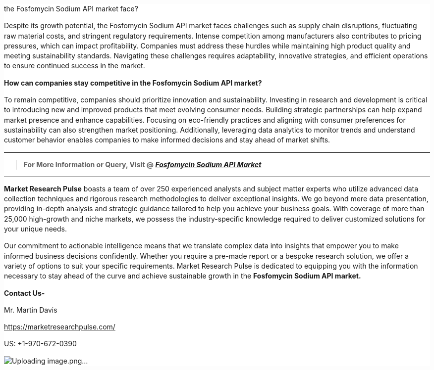 the Fosfomycin Sodium API market face?</strong></p><p>Despite its growth potential, the Fosfomycin Sodium API market faces challenges such as supply chain disruptions, fluctuating raw material costs, and stringent regulatory requirements. Intense competition among manufacturers also contributes to pricing pressures, which can impact profitability. Companies must address these hurdles while maintaining high product quality and meeting sustainability standards. Navigating these challenges requires adaptability, innovative strategies, and efficient operations to ensure continued success in the market.</p><p><strong>How can companies stay competitive in the Fosfomycin Sodium API market?</strong></p><p>To remain competitive, companies should prioritize innovation and sustainability. Investing in research and development is critical to introducing new and improved products that meet evolving consumer needs. Building strategic partnerships can help expand market presence and enhance capabilities. Focusing on eco-friendly practices and aligning with consumer preferences for sustainability can also strengthen market positioning. Additionally, leveraging data analytics to monitor trends and understand customer behavior enables companies to make informed decisions and stay ahead of market shifts.</p><hr /><blockquote><p><strong>For More Information or Query, Visit @&nbsp;<em><a href="https://marketresearchpulse.com/report/40586/fosfomycin-sodium-api-market?utm_source=Linkedin&utm_medium=025">Fosfomycin Sodium API Market</a></em></strong></p></blockquote><hr /><p><strong>Market Research Pulse</strong> boasts a team of over 250 experienced analysts and subject matter experts who utilize advanced data collection techniques and rigorous research methodologies to deliver exceptional insights. We go beyond mere data presentation, providing in-depth analysis and strategic guidance tailored to help you achieve your business goals. With coverage of more than 25,000 high-growth and niche markets, we possess the industry-specific knowledge required to deliver customized solutions for your unique needs.</p><p>Our commitment to actionable intelligence means that we translate complex data into insights that empower you to make informed business decisions confidently. Whether you require a pre-made report or a bespoke research solution, we offer a variety of options to suit your specific requirements. Market Research Pulse is dedicated to equipping you with the information necessary to stay ahead of the curve and achieve sustainable growth in the <strong>Fosfomycin Sodium API market.</strong></p><p><strong>Contact Us-</strong></p><p>Mr. Martin Davis</p><p>https://marketresearchpulse.com/</p><p>US: +1-970-672-0390</p>
![Uploading image.png…]()
